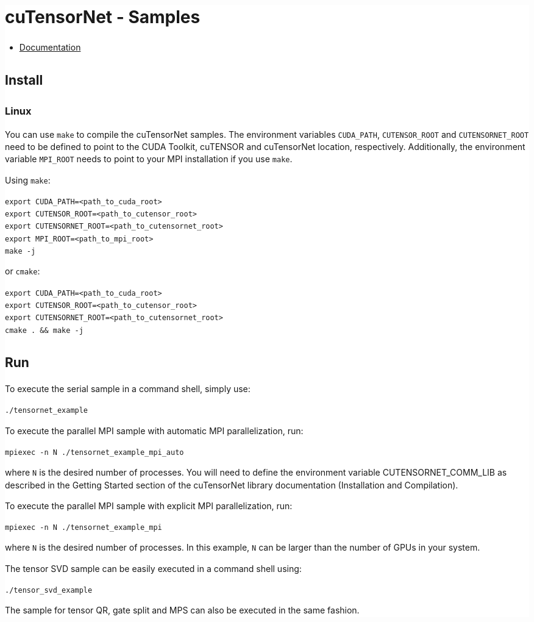 # cuTensorNet - Samples

* [Documentation](https://docs.nvidia.com/cuda/cuquantum/latest/cutensornet/index.html)

## Install

### Linux

You can use `make` to compile the cuTensorNet samples. The environment variables `CUDA_PATH`, `CUTENSOR_ROOT` and `CUTENSORNET_ROOT` need to be defined to point to the CUDA Toolkit, cuTENSOR and cuTensorNet location, respectively. Additionally, the environment variable `MPI_ROOT` needs to point to your MPI installation if you use `make`.

Using `make`:
```
export CUDA_PATH=<path_to_cuda_root>
export CUTENSOR_ROOT=<path_to_cutensor_root>
export CUTENSORNET_ROOT=<path_to_cutensornet_root>
export MPI_ROOT=<path_to_mpi_root>
make -j
```
or `cmake`:
```
export CUDA_PATH=<path_to_cuda_root>
export CUTENSOR_ROOT=<path_to_cutensor_root>
export CUTENSORNET_ROOT=<path_to_cutensornet_root>
cmake . && make -j
```

## Run

To execute the serial sample in a command shell, simply use:
```
./tensornet_example
```
To execute the parallel MPI sample with automatic MPI parallelization, run:
```
mpiexec -n N ./tensornet_example_mpi_auto
```
where `N` is the desired number of processes. You will need to define
the environment variable CUTENSORNET_COMM_LIB as described in the Getting Started
section of the cuTensorNet library documentation (Installation and Compilation).

To execute the parallel MPI sample with explicit MPI parallelization, run:
```
mpiexec -n N ./tensornet_example_mpi
```
where `N` is the desired number of processes. In this example, `N` can be larger than the number of GPUs in your system.

The tensor SVD sample can be easily executed in a command shell using:
```
./tensor_svd_example
```
The sample for tensor QR, gate split and MPS can also be executed in the same fashion.
